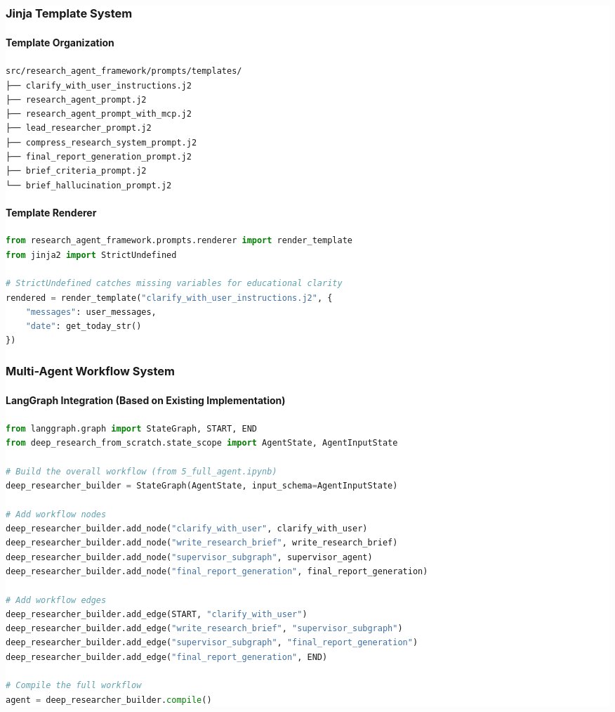 ### Jinja Template System

#### Template Organization

``` bash
src/research_agent_framework/prompts/templates/
├── clarify_with_user_instructions.j2
├── research_agent_prompt.j2
├── research_agent_prompt_with_mcp.j2
├── lead_researcher_prompt.j2
├── compress_research_system_prompt.j2
├── final_report_generation_prompt.j2
├── brief_criteria_prompt.j2
└── brief_hallucination_prompt.j2
```

#### Template Renderer

```python
from research_agent_framework.prompts.renderer import render_template
from jinja2 import StrictUndefined

# StrictUndefined catches missing variables for educational clarity
rendered = render_template("clarify_with_user_instructions.j2", {
    "messages": user_messages,
    "date": get_today_str()
})
```

### Multi-Agent Workflow System

#### LangGraph Integration (Based on Existing Implementation)

```python
from langgraph.graph import StateGraph, START, END
from deep_research_from_scratch.state_scope import AgentState, AgentInputState

# Build the overall workflow (from 5_full_agent.ipynb)
deep_researcher_builder = StateGraph(AgentState, input_schema=AgentInputState)

# Add workflow nodes
deep_researcher_builder.add_node("clarify_with_user", clarify_with_user)
deep_researcher_builder.add_node("write_research_brief", write_research_brief)
deep_researcher_builder.add_node("supervisor_subgraph", supervisor_agent)
deep_researcher_builder.add_node("final_report_generation", final_report_generation)

# Add workflow edges
deep_researcher_builder.add_edge(START, "clarify_with_user")
deep_researcher_builder.add_edge("write_research_brief", "supervisor_subgraph")
deep_researcher_builder.add_edge("supervisor_subgraph", "final_report_generation")
deep_researcher_builder.add_edge("final_report_generation", END)

# Compile the full workflow
agent = deep_researcher_builder.compile()
```

